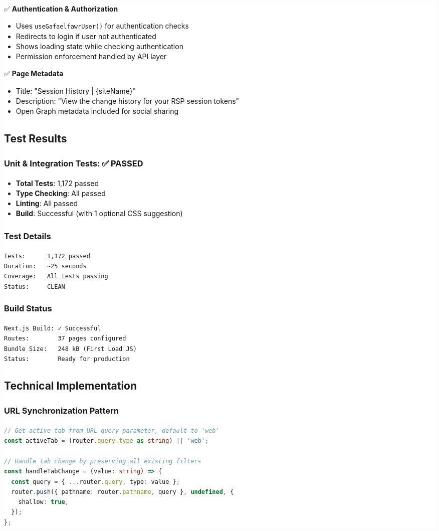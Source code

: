 ✅ **Authentication & Authorization**
- Uses `useGafaelfawrUser()` for authentication checks
- Redirects to login if user not authenticated
- Shows loading state while checking authentication
- Permission enforcement handled by API layer

✅ **Page Metadata**
- Title: "Session History | {siteName}"
- Description: "View the change history for your RSP session tokens"
- Open Graph metadata included for social sharing

## Test Results

### Unit & Integration Tests: ✅ PASSED
- **Total Tests**: 1,172 passed
- **Type Checking**: All passed
- **Linting**: All passed
- **Build**: Successful (with 1 optional CSS suggestion)

### Test Details
```
Tests:      1,172 passed
Duration:   ~25 seconds
Coverage:   All tests passing
Status:     CLEAN
```

### Build Status
```
Next.js Build: ✓ Successful
Routes:        37 pages configured
Bundle Size:   248 kB (First Load JS)
Status:        Ready for production
```

## Technical Implementation

### URL Synchronization Pattern
```typescript
// Get active tab from URL query parameter, default to 'web'
const activeTab = (router.query.type as string) || 'web';

// Handle tab change by preserving all existing filters
const handleTabChange = (value: string) => {
  const query = { ...router.query, type: value };
  router.push({ pathname: router.pathname, query }, undefined, {
    shallow: true,
  });
};
```
